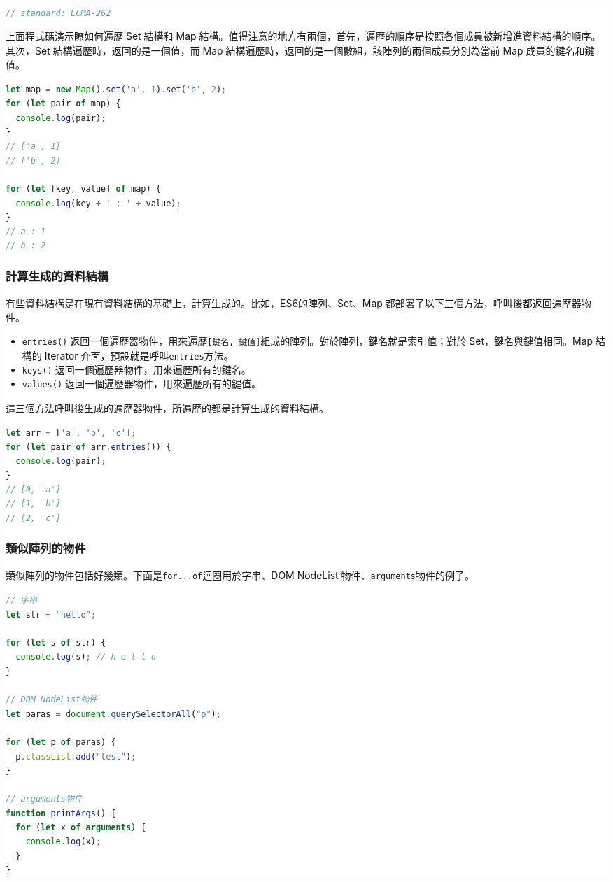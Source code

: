 ```javascript
// standard: ECMA-262
```

上面程式碼演示瞭如何遍歷 Set 結構和 Map 結構。值得注意的地方有兩個，首先，遍歷的順序是按照各個成員被新增進資料結構的順序。其次，Set 結構遍歷時，返回的是一個值，而 Map 結構遍歷時，返回的是一個數組，該陣列的兩個成員分別為當前 Map 成員的鍵名和鍵值。

```javascript
let map = new Map().set('a', 1).set('b', 2);
for (let pair of map) {
  console.log(pair);
}
// ['a', 1]
// ['b', 2]

for (let [key, value] of map) {
  console.log(key + ' : ' + value);
}
// a : 1
// b : 2
```

### 計算生成的資料結構

有些資料結構是在現有資料結構的基礎上，計算生成的。比如，ES6的陣列、Set、Map 都部署了以下三個方法，呼叫後都返回遍歷器物件。

- `entries()` 返回一個遍歷器物件，用來遍歷`[鍵名, 鍵值]`組成的陣列。對於陣列，鍵名就是索引值；對於 Set，鍵名與鍵值相同。Map 結構的 Iterator 介面，預設就是呼叫`entries`方法。
- `keys()` 返回一個遍歷器物件，用來遍歷所有的鍵名。
- `values()` 返回一個遍歷器物件，用來遍歷所有的鍵值。

這三個方法呼叫後生成的遍歷器物件，所遍歷的都是計算生成的資料結構。

```javascript
let arr = ['a', 'b', 'c'];
for (let pair of arr.entries()) {
  console.log(pair);
}
// [0, 'a']
// [1, 'b']
// [2, 'c']
```

### 類似陣列的物件

類似陣列的物件包括好幾類。下面是`for...of`迴圈用於字串、DOM NodeList 物件、`arguments`物件的例子。

```javascript
// 字串
let str = "hello";

for (let s of str) {
  console.log(s); // h e l l o
}

// DOM NodeList物件
let paras = document.querySelectorAll("p");

for (let p of paras) {
  p.classList.add("test");
}

// arguments物件
function printArgs() {
  for (let x of arguments) {
    console.log(x);
  }
}
```

  [Symbol.iterator]: Array.prototype[Symbol.iterator]
  [Symbol.iterator]: Array.prototype[Symbol.iterator]